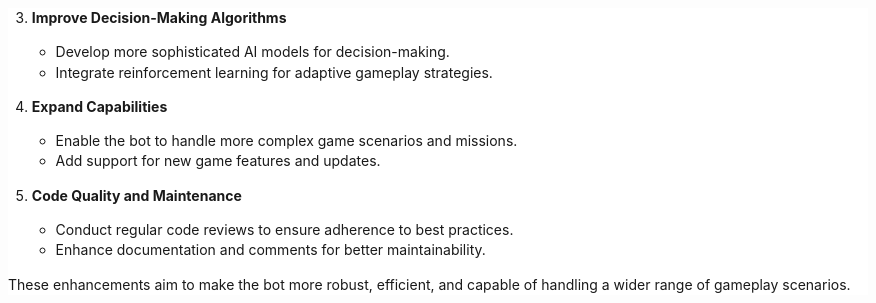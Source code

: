 3. **Improve Decision-Making Algorithms**
   - Develop more sophisticated AI models for decision-making.
   - Integrate reinforcement learning for adaptive gameplay strategies.

4. **Expand Capabilities**
   - Enable the bot to handle more complex game scenarios and missions.
   - Add support for new game features and updates.

5. **Code Quality and Maintenance**
   - Conduct regular code reviews to ensure adherence to best practices.
   - Enhance documentation and comments for better maintainability.

These enhancements aim to make the bot more robust, efficient, and capable of handling a wider range of gameplay scenarios.